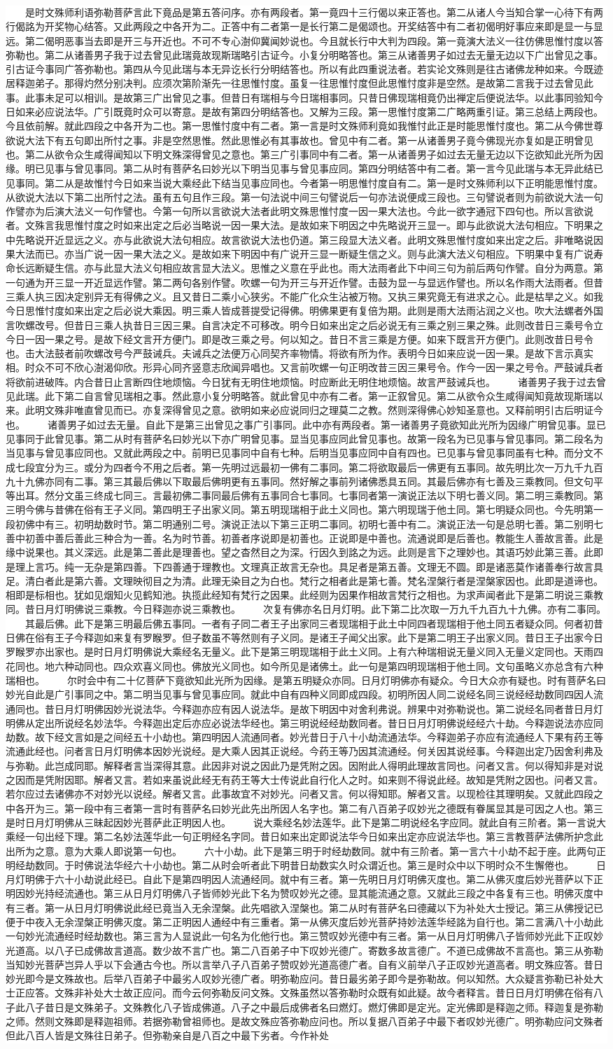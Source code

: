 　　是时文殊师利语弥勒菩萨言此下竟品是第五答问序。亦有两段者。第一竟四十三行偈以来正答也。第二从诸人今当知合掌一心待下有两行偈詺为开奖物心结答。又此两段之中各开为二。正答中有二者第一是长行第二是偈颂也。开奖结答中有二者初偈明好事应来即是显一与显远。第二偈明恶事当去即是开三与开近也。不可不专心澍仰冀闻妙说也。今且就长行中大判为四段。第一竟演大法义一往仿佛思惟忖度以答弥勒也。第二从诸善男子我于过去曾见此瑞竟故现斯瑞略引古证今。小复分明略答也。第三从诸善男子如过去无量无边以下广出曾见之事。引古证今事同广答弥勒也。第四从今见此瑞与本无异讫长行分明结答也。所以有此四重说法者。若实论文殊则是往古诸佛龙种如来。今既迹居释迦弟子。那得灼然分别决判。应须次第阶渐先一往思惟忖度。虽复一往思惟忖度但此思惟忖度非是空然。是故第二言我于过去曾见此事。此事未足可以相训。是故第三广出曾见之事。但昔日有瑞相与今日瑞相事同。只昔日佛现瑞相竟仍出禅定后便说法华。以此事同验知今日如来必应说法华。广引既竟时众可以寄意。是故有第四分明结答也。又解为三段。第一思惟忖度第二广略两重引证。第三总结上两段也。今且依前解。就此四段之中各开为二也。第一思惟忖度中有二者。第一言是时文殊师利竟如我惟忖此正是时能思惟忖度也。第二从今佛世尊欲说大法下有五句即出所忖之事。非是空然思惟。然此思惟必有其事故也。曾见中有二者。第一从诸善男子竟今佛现光亦复如是正明曾见也。第二从欲令众生咸得闻知以下明文殊深得曾见之意也。第三广引事同中有二者。第一从诸善男子如过去无量无边以下讫欲知此光所为因缘。明已见事与曾见事同。第二从时有菩萨名曰妙光以下明当见事与曾见事应同。第四分明结答中有二者。第一言今见此瑞与本无异此结已见事同。第二从是故惟忖今日如来当说大乘经此下结当见事应同也。今者第一明思惟忖度自有二。第一是时文殊师利以下正明能思惟忖度。从欲说大法以下第二出所忖之法。虽有五句且作三段。第一句法说中间三句譬说后一句亦法说便成三段也。三句譬说者则为前欲说大法一句作譬亦为后演大法义一句作譬也。今第一句所以言欲说大法者此明文殊思惟忖度一因一果大法也。今此一欲字通冠下四句也。所以言欲说者。文殊言我思惟忖度之时如来出定之后必当略说一因一果大法。是故如来下明因之中先略说开三显一。即与此欲说大法句相应。下明果之中先略说开近显远之义。亦与此欲说大法句相应。故言欲说大法也仍道。第三段显大法义者。此明文殊思惟忖度如来出定之后。非唯略说因果大法而已。亦当广说一因一果大法之义。是故如来下明因中有广说开三显一断疑生信之义。则与此演大法义句相应。下明果中复有广说寿命长远断疑生信。亦与此显大法义句相应故言显大法义。思惟之义意在乎此也。雨大法雨者此下中间三句为前后两句作譬。自分为两意。第一句通为开三显一开近显远作譬。第二两句各别作譬。吹螺一句为开三与开近作譬。击鼓为显一与显远作譬也。所以名作雨大法雨者。但昔三乘人执三因决定别异无有得佛之义。且又昔日二乘小心狭劣。不能广化众生沾被万物。又执三果究竟无有进求之心。此是枯旱之义。如我今日思惟忖度如来出定之后必说大乘因。明三乘人皆成菩提受记得佛。明佛果更有复倍为期。此则是雨大法雨沾润之义也。吹大法螺者外国言吹螺改号。但昔日三乘人执昔日三因三果。自言决定不可移改。明今日如来出定之后必说无有三乘之别三果之殊。此则改昔日三乘号令立今日一因一果之号。是故下经文言开方便门。即是改三乘之号。何以知之。昔日不言三乘是方便。如来下既言开方便门。此则改昔日号令也。击大法鼓者前吹螺改号今严鼓诫兵。夫诫兵之法便万心同契齐率物情。将欲有所为作。表明今日如来应说一因一果。是故下言示真实相。时众不可不欣心澍渴仰欣。形异心同齐竖意志欣闻异唱也。又言前吹螺一句正明改昔三因三果号令。作今一因一果之号令。严鼓诫兵者将欲前进破阵。内合昔日止言断四住地烦恼。今日犹有无明住地烦恼。时应断此无明住地烦恼。故言严鼓诫兵也。
　　诸善男子我于过去曾见此瑞。此下第二自言曾见瑞相之事。然此意小复分明略答。就此曾见中亦有二者。第一正叙曾见。第二从欲令众生咸得闻知竟故现斯瑞以来。此明文殊非唯直曾见而已。亦复深得曾见之意。欲明如来必应说同归之理莫二之教。然则深得佛心妙知圣意也。又释前明引古后明证今也。
　　诸善男子如过去无量。自此下是第三出曾见之事广引事同。此中亦有两段者。第一诸善男子竟欲知此光所为因缘广明曾见事。显已见事同于此曾见事。第二从时有菩萨名曰妙光以下亦广明曾见事。显当见事应同此曾见事也。故第一段名为已见事与曾见事同。第二段名为当见事与曾见事应同也。又就此两段之中。前明已见事同中自有七种。后明当见事应同中自有四也。已见事与曾见事同虽有七种。而分文不成七段宜分为三。或分为四者今不用之后者。第一先明过远最初一佛有二事同。第二将欲取最后一佛更有五事同。故先明比次一万九千九百九十九佛亦同有二事。第三其最后佛以下取最后佛明更有五事同。然好解之事前列诸佛悉具五同。其最后佛亦有七善及三乘教同。但文句平等出耳。然分文虽三终成七同三。言最初佛二事同最后佛有五事同合七事同。七事同者第一演说正法以下明七善义同。第二明三乘教同。第三明今佛与昔佛在俗有王子义同。第四明王子出家义同。第五明现瑞相于此土义同也。第六明现瑞于他土同。第七明疑众同也。今先明第一段初佛中有三。初明劫数时节。第二明通别二号。演说正法以下第三正明二事同。初明七善中有二。演说正法一句是总明七善。第二别明七善中初善中善后善此三种合为一善。名为时节善。初善者序说即是初善也。正说即是中善也。流通说即是后善也。教能生人善故言善。此是缘中说果也。其义深远。此是第二善此是理善也。望之杳然目之为深。行因久到詺之为远。此则是言下之理妙也。其语巧妙此第三善。此即是理上言巧。纯一无杂是第四善。下四善通于理教也。文理真正故言无杂也。具足者是第五善。文理无不圆。即是诸恶莫作诸善奉行故言具足。清白者此是第六善。文理映彻目之为清。此理无染目之为白也。梵行之相者此是第七善。梵名涅槃行者是涅槃家因也。此即是道谛也。相即是标相也。犹如见烟知火见鹤知池。执揽此经知有梵行之因果。此经则为因果作相故言梵行之相也。为求声闻者此下是第二明说三乘教同。昔日月灯明佛说三乘教。今日释迦亦说三乘教也。
　　次复有佛亦名日月灯明。此下第二比次取一万九千九百九十九佛。亦有二事同。
　　其最后佛。此下是第三明最后佛五事同。一者有子同二者王子出家同三者现瑞相于此土中同四者现瑞相于他土同五者疑众同。何者初昔日佛在俗有王子今释迦如来复有罗睺罗。但子数虽不等然则有子义同。是诸王子闻父出家。此下是第二明王子出家义同。昔日王子出家今日罗睺罗亦出家也。是时日月灯明佛说大乘经名无量义。此下是第三明现瑞相于此土义同。上有六种瑞相说无量义同入无量义定同也。天雨四花同也。地六种动同也。四众欢喜义同也。佛放光义同也。如今所见是诸佛土。此一句是第四明现瑞相于他土同。文句虽略义亦总含有六种瑞相也。
　　尔时会中有二十亿菩萨下竟欲知此光所为因缘。是第五明疑众亦同。日月灯明佛亦有疑众。今日大众亦有疑也。时有菩萨名曰妙光自此是广引事同之中。第二明当见事与曾见事应同。就此中自有四种义同即成四段。初明所因人同二说经名同三说经经劫数同四因人流通同也。昔日月灯明佛因妙光说法华。今释迦亦应有因人说法华。是故下明因中对舍利弗说。辨果中对弥勒说也。第二说经名同者昔日月灯明佛从定出所说经名妙法华。今释迦出定后亦应必说法华经也。第三明说经经劫数同者。昔日日月灯明佛说经经六十劫。今释迦说法亦应同劫数。故下经文言如是之间经五十小劫也。第四明因人流通同者。妙光昔日于八十小劫流通法华。今释迦弟子亦应有流通经人下果有药王等流通此经也。问者言日月灯明佛本因妙光说经。是大乘人因其正说经。今药王等乃因其流通经。何关因其说经事。今释迦出定乃因舍利弗及与弥勒。此岂成同耶。解释者言当深得其意。此因非对说之因此乃是凭附之因。因附此人得明此理故言同也。问者又言。何以得知非是对说之因而是凭附因耶。解者又言。若如来虽说此经无有药王等大士传说此自行化人之时。如来则不得说此经。故知是凭附之因也。问者又言。若尔应过去诸佛亦不对妙光以说经。解者又言。此事故宜不对妙光。问者又言。何以得知耶。解者又言。以现检往其理明矣。又就此四段之中各开为三。第一段中有三者第一言时有菩萨名曰妙光此先出所因人名字也。第二有八百弟子叹妙光之德既有眷属显其是可因之人也。第三是时日月灯明佛从三昧起因妙光菩萨此正明因人也。
　　说大乘经名妙法莲华。此下是第二明说经名字应同。就此自有三阶者。第一言说大乘经一句出经下理。第二名妙法莲华此一句正明经名字同。昔日如来出定即说法华今日如来出定亦应说法华也。第三言教菩萨法佛所护念此出所为之意。意为大乘人即说第一句也。
　　六十小劫。此下是第三明于时经劫数同。就中有三阶者。第一言六十小劫不起于座。此两句正明经劫数同。于时佛说法华经六十小劫也。第二从时会听者此下明昔日劫数实久时众谓近也。第三是时众中以下明时众不生懈倦也。
　　日月灯明佛于六十小劫说此经已。自此下是第四明因人流通经同。就中有三者。第一先明日月灯明佛灭度也。第二从佛灭度后妙光菩萨以下正明因妙光持经流通也。第三从日月灯明佛八子皆师妙光此下名为赞叹妙光之德。显其能流通之意。又就此三段之中各复有三也。明佛灭度中有三者。第一从日月灯明佛说此经已竟当入无余涅槃。此先唱欲入涅槃也。第二从时有菩萨名曰德藏以下为补处大士授记。第三从佛授记已便于中夜入无余涅槃正明佛灭度。第二正明因人通经中有三重者。第一从佛灭度后妙光菩萨持妙法莲华经詺为自行也。第二言满八十小劫此一句妙光流通经时经劫数也。第三言为人显说此一句名为化他行也。第三赞叹妙光德中有三者。第一从日月灯明佛八子皆师妙光此下正叹妙光道高。以八子已成佛故言道高。数少故不言广也。第二八百弟子中下叹妙光德广。寄数多故言德广。不道已成佛故不言高也。第三从弥勒当知妙光菩萨岂异人乎以下会通古今也。所以言举八子八百弟子赞叹妙光道高德广者。自有义前举八子正叹妙光道高者。明文殊应答。昔日妙光即今是文殊故也。后举八百弟子中最劣人叹妙光德广者。明弥勒应问。昔日最劣弟子即今是弥勒故。何以知然。大众疑言弥勒已补处大士正应答。文殊非补处大士故正应问。而今云何弥勒反问文殊。文殊虽然以答弥勒时众既有如此疑。故今者释言。昔日日月灯明佛在俗有八子此八子昔日是文殊弟子。文殊教化八子皆成佛道。八子之中最后成佛者名曰燃灯。燃灯佛即是定光。定光佛即是释迦之师。释迦复是弥勒之师。然则文殊即是释迦祖师。若据弥勒曾祖师也。是故文殊应答弥勒应问也。所以复据八百弟子中最下者叹妙光德广。明弥勒应问文殊者但此八百人皆是文殊往日弟子。但弥勒亲自是八百之中最下劣者。今作补处